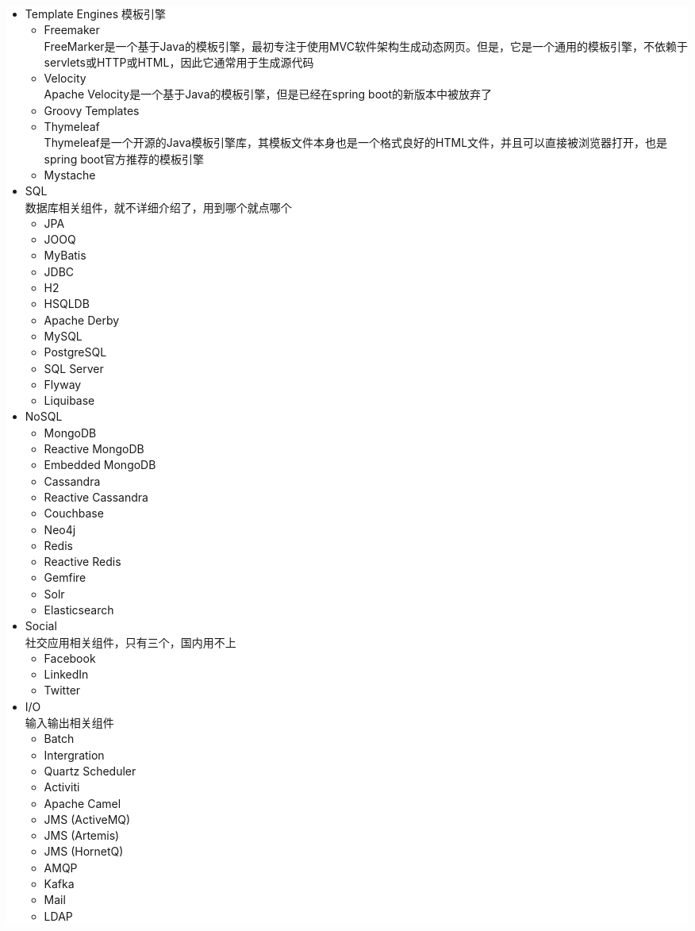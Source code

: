 - Template Engines
模板引擎
	- Freemaker  
FreeMarker是一个基于Java的模板引擎，最初专注于使用MVC软件架构生成动态网页。但是，它是一个通用的模板引擎，不依赖于servlets或HTTP或HTML，因此它通常用于生成源代码
	- Velocity  
Apache Velocity是一个基于Java的模板引擎，但是已经在spring boot的新版本中被放弃了
	- Groovy Templates
	- Thymeleaf  
Thymeleaf是一个开源的Java模板引擎库，其模板文件本身也是一个格式良好的HTML文件，并且可以直接被浏览器打开，也是spring boot官方推荐的模板引擎
	- Mystache
- SQL  
数据库相关组件，就不详细介绍了，用到哪个就点哪个
	- JPA
	- JOOQ
	- MyBatis
	- JDBC
	- H2
	- HSQLDB
	- Apache Derby
	- MySQL
	- PostgreSQL
	- SQL Server
	- Flyway
	- Liquibase
- NoSQL
	- MongoDB
	- Reactive MongoDB
	- Embedded MongoDB
	- Cassandra
	- Reactive Cassandra
	- Couchbase
	- Neo4j
	- Redis
	- Reactive Redis
	- Gemfire
	- Solr
	- Elasticsearch
- Social  
社交应用相关组件，只有三个，国内用不上
	- Facebook
	- LinkedIn
	- Twitter
- I/O  
输入输出相关组件
	- Batch
	- Intergration
	- Quartz Scheduler
	- Activiti
	- Apache Camel
	- JMS (ActiveMQ)
	- JMS (Artemis)
	- JMS (HornetQ)
	- AMQP
	- Kafka
	- Mail
	- LDAP
